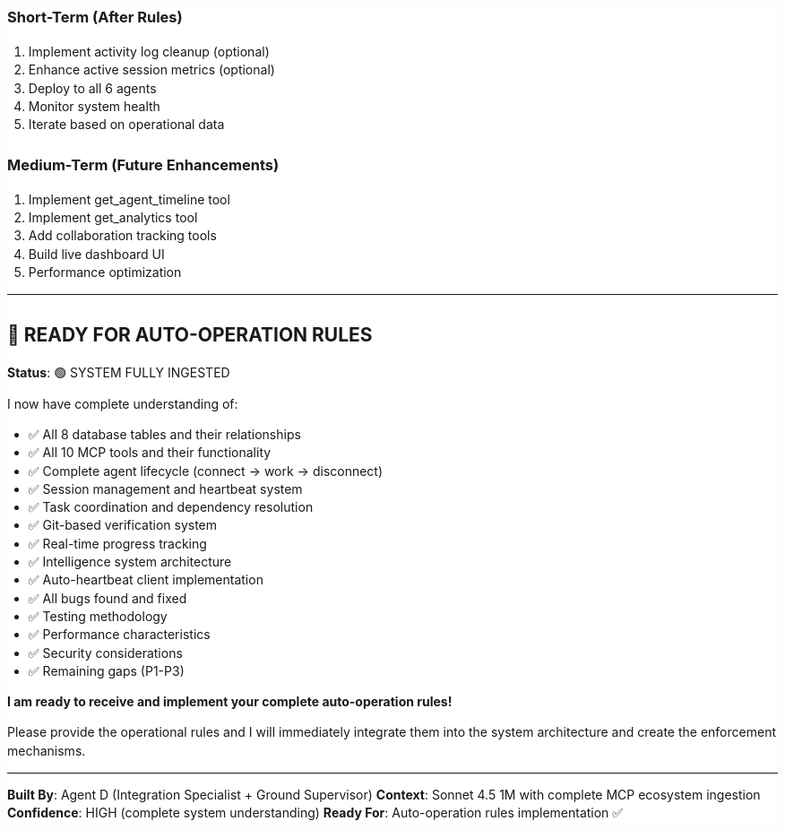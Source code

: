 ### **Short-Term** (After Rules)
1. Implement activity log cleanup (optional)
2. Enhance active session metrics (optional)
3. Deploy to all 6 agents
4. Monitor system health
5. Iterate based on operational data

### **Medium-Term** (Future Enhancements)
1. Implement get_agent_timeline tool
2. Implement get_analytics tool
3. Add collaboration tracking tools
4. Build live dashboard UI
5. Performance optimization

---

## 🎯 READY FOR AUTO-OPERATION RULES

**Status**: 🟢 SYSTEM FULLY INGESTED

I now have complete understanding of:
- ✅ All 8 database tables and their relationships
- ✅ All 10 MCP tools and their functionality
- ✅ Complete agent lifecycle (connect → work → disconnect)
- ✅ Session management and heartbeat system
- ✅ Task coordination and dependency resolution
- ✅ Git-based verification system
- ✅ Real-time progress tracking
- ✅ Intelligence system architecture
- ✅ Auto-heartbeat client implementation
- ✅ All bugs found and fixed
- ✅ Testing methodology
- ✅ Performance characteristics
- ✅ Security considerations
- ✅ Remaining gaps (P1-P3)

**I am ready to receive and implement your complete auto-operation rules!**

Please provide the operational rules and I will immediately integrate them into the system architecture and create the enforcement mechanisms.

---

**Built By**: Agent D (Integration Specialist + Ground Supervisor)
**Context**: Sonnet 4.5 1M with complete MCP ecosystem ingestion
**Confidence**: HIGH (complete system understanding)
**Ready For**: Auto-operation rules implementation ✅
